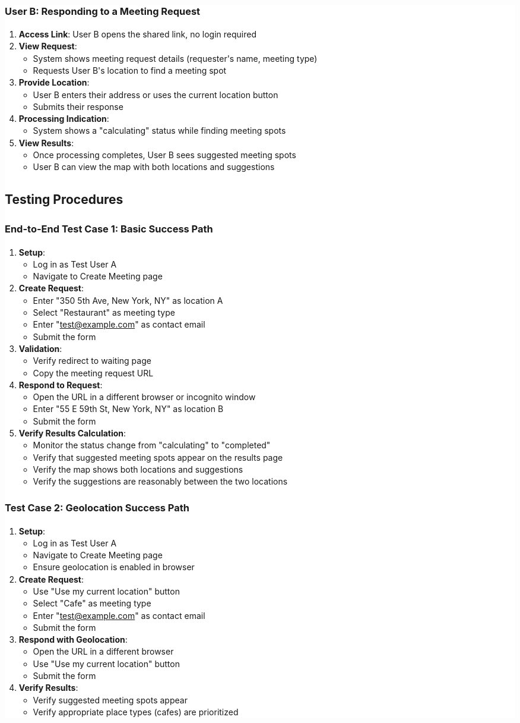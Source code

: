 ### User B: Responding to a Meeting Request

1. **Access Link**: User B opens the shared link, no login required
2. **View Request**:
   - System shows meeting request details (requester's name, meeting type)
   - Requests User B's location to find a meeting spot
3. **Provide Location**:
   - User B enters their address or uses the current location button
   - Submits their response
4. **Processing Indication**:
   - System shows a "calculating" status while finding meeting spots
5. **View Results**:
   - Once processing completes, User B sees suggested meeting spots
   - User B can view the map with both locations and suggestions

## Testing Procedures

### End-to-End Test Case 1: Basic Success Path

1. **Setup**:
   - Log in as Test User A
   - Navigate to Create Meeting page
2. **Create Request**:
   - Enter "350 5th Ave, New York, NY" as location A
   - Select "Restaurant" as meeting type
   - Enter "test@example.com" as contact email
   - Submit the form
3. **Validation**:
   - Verify redirect to waiting page
   - Copy the meeting request URL
4. **Respond to Request**:
   - Open the URL in a different browser or incognito window
   - Enter "55 E 59th St, New York, NY" as location B
   - Submit the form
5. **Verify Results Calculation**:
   - Monitor the status change from "calculating" to "completed"
   - Verify that suggested meeting spots appear on the results page
   - Verify the map shows both locations and suggestions
   - Verify the suggestions are reasonably between the two locations

### Test Case 2: Geolocation Success Path

1. **Setup**:
   - Log in as Test User A
   - Navigate to Create Meeting page
   - Ensure geolocation is enabled in browser
2. **Create Request**:
   - Use "Use my current location" button
   - Select "Cafe" as meeting type
   - Enter "test@example.com" as contact email
   - Submit the form
3. **Respond with Geolocation**:
   - Open the URL in a different browser
   - Use "Use my current location" button
   - Submit the form
4. **Verify Results**:
   - Verify suggested meeting spots appear
   - Verify appropriate place types (cafes) are prioritized
